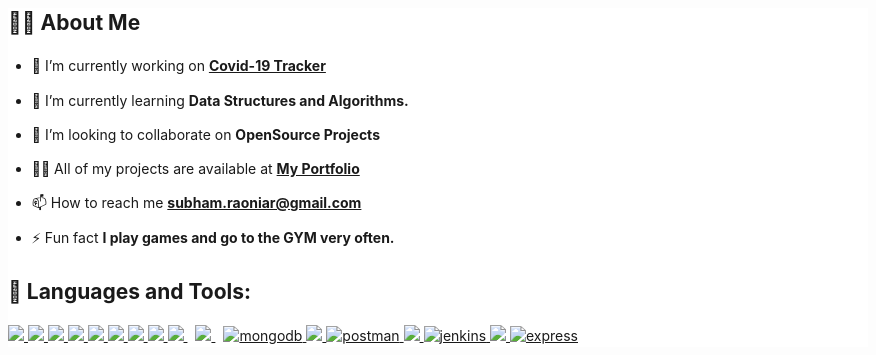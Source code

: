 </p>









## 🙋‍♂️ About Me

- 🔭 I’m currently working on **[Covid-19 Tracker](https://covid-19-tracker-e4bda.web.app/)**

- 🌱 I’m currently learning **Data Structures and Algorithms.**

- 👯 I’m looking to collaborate on **OpenSource Projects**

- 👨‍💻 All of my projects are available at **[My Portfolio](https://subhamraoniar.com)**

- 📫 How to reach me **subham.raoniar@gmail.com**

- ⚡ Fun fact **I play games and go to the GYM very often.**

## 🚀 Languages and Tools:

<p align="left"> 
    <a href="https://www.java.com" target="_blank"> <img src="https://img.icons8.com/color/48/000000/java-coffee-cup-logo.png"/> </a>
    <a href="https://reactjs.org/" target="_blank"> <img src="https://img.icons8.com/color/48/000000/react-native.png"/> </a>
    <a href="https://spring.io/projects/spring-boot" target="_blank"> <img src="https://img.icons8.com/color/48/000000/spring-logo.png"/> </a> 
    <a href="https://developer.mozilla.org/en-US/docs/Web/JavaScript" target="_blank"> <img src="https://img.icons8.com/color/48/000000/javascript.png"/> </a> 
    <a href="https://www.w3.org/html/" target="_blank"> <img src="https://img.icons8.com/color/48/000000/html-5.png"/> </a> 
    <a href="https://www.w3schools.com/css/" target="_blank"> <img src="https://img.icons8.com/color/48/000000/css3.png"/> </a> 
    <a href="https://getbootstrap.com" target="_blank"> <img src="https://img.icons8.com/color/48/000000/bootstrap.png"/> </a> 
    <a href="https://www.python.org" target="_blank"> <img src="https://img.icons8.com/color/48/000000/python.png"/> </a> 
    <a style="padding-right:8px;" href="https://nodejs.org" target="_blank"> <img src="https://img.icons8.com/color/48/000000/nodejs.png"/> </a> 
    <a style="padding-right:8px;" href="https://www.mysql.com/" target="_blank"> <img src="https://img.icons8.com/fluent/50/000000/mysql-logo.png"/> </a>
    <a href="https://www.mongodb.com/" target="_blank"> <img src="https://raw.githubusercontent.com/devicons/devicon/master/icons/mongodb/mongodb-original-wordmark.svg" alt="mongodb" width="48" height="48"/> </a> 
    <a href="https://firebase.google.com/" target="_blank"> <img src="https://img.icons8.com/color/48/000000/firebase.png"/> </a> 
    <a href="https://postman.com" target="_blank"> <img src="https://www.vectorlogo.zone/logos/getpostman/getpostman-icon.svg" alt="postman" width="45" height="45"/> </a>   
    <a href="https://git-scm.com/" target="_blank"> <img src="https://img.icons8.com/color/48/000000/git.png"/> </a> 
    <a href="https://www.jenkins.io" target="_blank"> <img src="https://www.vectorlogo.zone/logos/jenkins/jenkins-icon.svg" alt="jenkins" width="48" height="48"/> </a> 
    <a href="https://redux.js.org" target="_blank"> <img src="https://img.icons8.com/color/48/000000/redux.png"/> </a>
    <a href="https://expressjs.com" target="_blank"> <img src="https://raw.githubusercontent.com/devicons/devicon/master/icons/express/express-original-wordmark.svg" alt="express" width="40" height="40"/> </a>
</p>

